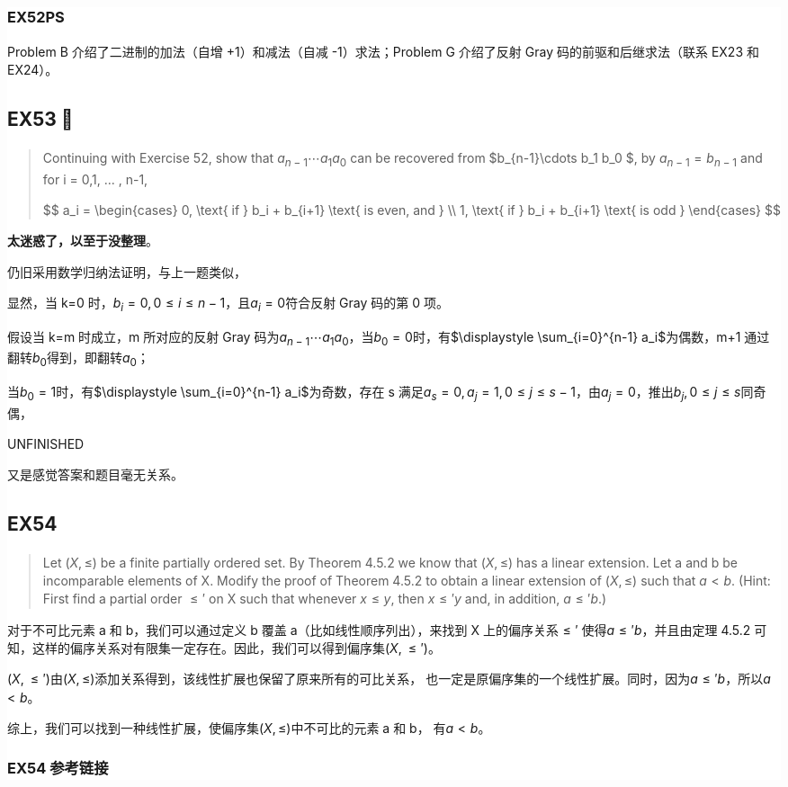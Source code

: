 ### EX52PS

Problem B 介绍了二进制的加法（自增 +1）和减法（自减 -1）求法；Problem G 介绍了反射 Gray 码的前驱和后继求法（联系 EX23 和 EX24）。

## EX53 :construction:

> Continuing with Exercise 52, show that $a_{n-1}\cdots a_1 a_0$ can be recovered from  $b_{n-1}\cdots b_1 b_0 $, by $a_{n-1} = b_{n-1}$ and for i = 0,1, ... , n-1,
>
> $$
> a_i =
> \begin{cases}
> 0, \text{ if } b_i + b_{i+1} \text{ is even, and } \\
> 1, \text{ if } b_i + b_{i+1} \text{ is odd }
> \end{cases}
> $$



**太迷惑了，以至于没整理**。

仍旧采用数学归纳法证明，与上一题类似，

显然，当 k=0 时，$b_i = 0, 0\le i \le n-1$，且$a_i = 0$符合反射 Gray 码的第 0 项。

假设当 k=m 时成立，m 所对应的反射 Gray 码为$a_{n-1}\cdots a_1a_0$，当$b_0 = 0$时，有$\displaystyle \sum_{i=0}^{n-1} a_i$为偶数，m+1 通过翻转$b_0$得到，即翻转$a_0$；

当$b_0 = 1$时，有$\displaystyle \sum_{i=0}^{n-1} a_i$为奇数，存在 s 满足$a_s = 0, a_j = 1, 0 \le j \le s-1$，由$a_j = 0$，推出$b_j, 0 \le j \le s$同奇偶，

UNFINISHED

又是感觉答案和题目毫无关系。

## EX54

> Let $(X, \le)$ be a finite partially ordered set.
> By Theorem 4.5.2 we know that  $(X, \le)$ has a linear extension.
> Let a and b be incomparable elements of X.
> Modify the proof of Theorem 4.5.2 to obtain a linear extension of  $(X, \le)$
> such that $a < b$.
> (Hint: First find a partial order $\le '$ on X such that whenever $x \le y$,  then $x \le ' y$ and, in addition, $a \le ' b$.)

对于不可比元素 a 和 b，我们可以通过定义 b 覆盖 a（比如线性顺序列出），来找到 X 上的偏序关系$\le '$
使得$a \le ' b$，并且由定理 4.5.2 可知，这样的偏序关系对有限集一定存在。因此，我们可以得到偏序集$(X, \le ')$。

$(X, \le ')$由$(X, \le )$添加关系得到，该线性扩展也保留了原来所有的可比关系，
也一定是原偏序集的一个线性扩展。同时，因为$a \le ' b$，所以$a \lt b$。

综上，我们可以找到一种线性扩展，使偏序集$(X, \le)$中不可比的元素 a 和 b，
有$a \lt b$。

### EX54 参考链接
